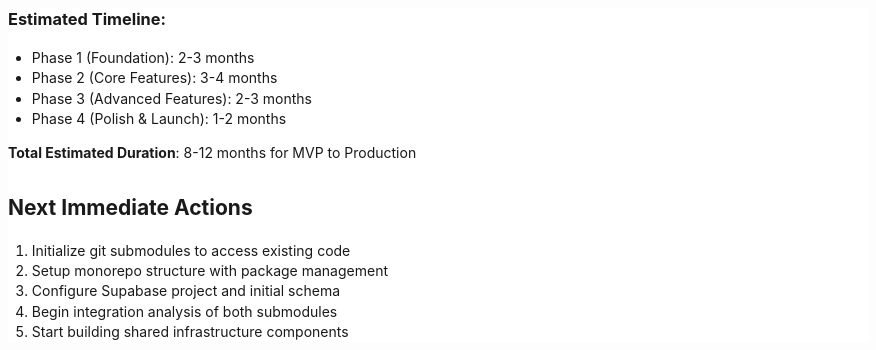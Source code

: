 ### Estimated Timeline:
- Phase 1 (Foundation): 2-3 months
- Phase 2 (Core Features): 3-4 months
- Phase 3 (Advanced Features): 2-3 months
- Phase 4 (Polish & Launch): 1-2 months

**Total Estimated Duration**: 8-12 months for MVP to Production

## Next Immediate Actions
1. Initialize git submodules to access existing code
2. Setup monorepo structure with package management
3. Configure Supabase project and initial schema
4. Begin integration analysis of both submodules
5. Start building shared infrastructure components